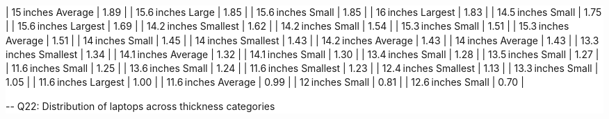 | 15 inches Average    | 1.89       |
| 15.6 inches Large    | 1.85       |
| 15.6 inches Small    | 1.85       |
| 16 inches Largest    | 1.83       |
| 14.5 inches Small    | 1.75       |
| 15.6 inches Largest  | 1.69       |
| 14.2 inches Smallest | 1.62       |
| 14.2 inches Small    | 1.54       |
| 15.3 inches Small    | 1.51       |
| 15.3 inches Average  | 1.51       |
| 14 inches Small      | 1.45       |
| 14 inches Smallest   | 1.43       |
| 14.2 inches Average  | 1.43       |
| 14 inches Average    | 1.43       |
| 13.3 inches Smallest | 1.34       |
| 14.1 inches Average  | 1.32       |
| 14.1 inches Small    | 1.30       |
| 13.4 inches Small    | 1.28       |
| 13.5 inches Small    | 1.27       |
| 11.6 inches Small    | 1.25       |
| 13.6 inches Small    | 1.24       |
| 11.6 inches Smallest | 1.23       |
| 12.4 inches Smallest | 1.13       |
| 13.3 inches Small    | 1.05       |
| 11.6 inches Largest  | 1.00       |
| 11.6 inches Average  | 0.99       |
| 12 inches Small      | 0.81       |
| 12.6 inches Small    | 0.70       |




-- Q22: Distribution of laptops across thickness categories
